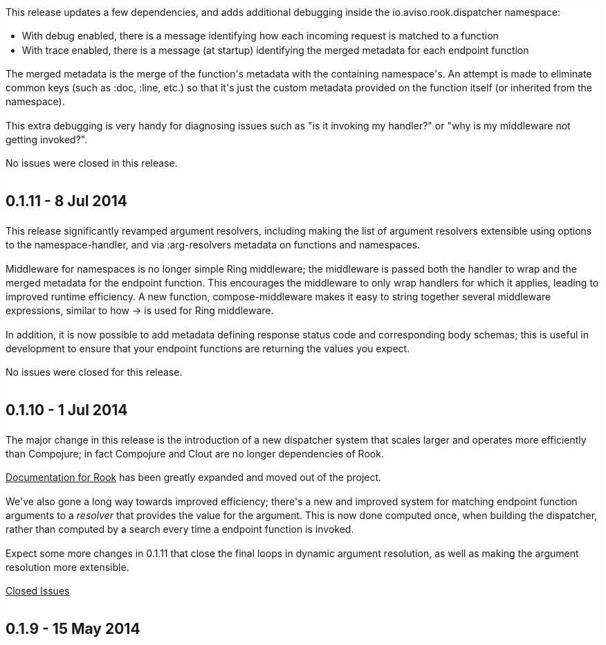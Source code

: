 This release updates a few dependencies, and adds additional debugging inside the io.aviso.rook.dispatcher namespace:

* With debug enabled, there is a message identifying how each incoming request is matched to a function
* With trace enabled, there is a message (at startup) identifying the merged metadata for each endpoint function

The merged metadata is the merge of the function's metadata with the containing namespace's. An attempt is made to eliminate common keys (such as :doc, :line, etc.) so that it's just the custom metadata provided on the function itself (or inherited from the namespace).

This extra debugging is very handy for diagnosing issues such as "is it invoking my handler?" or "why is my middleware not getting invoked?".

No issues were closed in this release.

## 0.1.11 - 8 Jul 2014

This release significantly revamped argument resolvers, including making the list of argument resolvers extensible using options to the namespace-handler, and via :arg-resolvers metadata on functions and namespaces.

Middleware for namespaces is no longer simple Ring middleware; the middleware is passed both the handler to wrap and the merged metadata for the endpoint function. This encourages the middleware to only wrap handlers for which it applies, leading to improved runtime efficiency. A new function, compose-middleware makes it easy to string together several middleware expressions, similar to how -> is used for Ring middleware.

In addition, it is now possible to add metadata defining response status code and corresponding body schemas; this is useful in development to ensure that your endpoint functions are returning the values you expect.

No issues were closed for this release.

## 0.1.10 - 1 Jul 2014

The major change in this release is the introduction of a new dispatcher system that scales larger and operates more efficiently than Compojure; in fact Compojure and Clout are no longer dependencies of Rook.

[Documentation for Rook](http://howardlewisship.com/io.aviso/documentation/rook) has been greatly expanded and moved out of the project.

We've also gone a long way towards improved efficiency; there's a new and improved system for matching endpoint function arguments to a _resolver_ that provides the value for the argument. This is now done computed once, when building the dispatcher, rather than computed by a search every time a endpoint function is invoked.

Expect some more changes in 0.1.11 that close the final loops in dynamic argument resolution, as well as making the argument resolution more extensible.

[Closed Issues](https://github.com/AvisoNovate/rook/issues?q=milestone%3A0.1.11+is%3Aclosed)

## 0.1.9 - 15 May 2014
